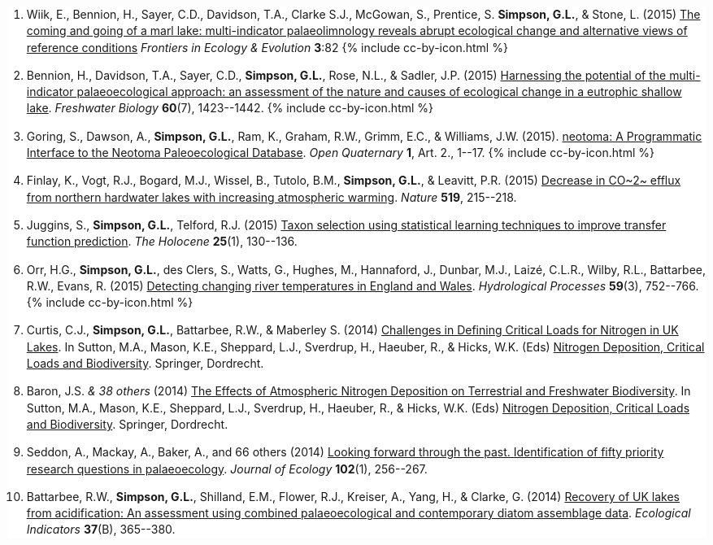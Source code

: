  1. Wiik, E., Bennion, H., Sayer, C.D., Davidson, T.A., Clarke S.J., McGowan, S., Prentice, S. **Simpson, G.L.**, & Stone, L. (2015) [The coming and going of a marl lake: multi-indicator palaeolimnology reveals abrupt ecological change and alternative views of reference conditions](http://doi.org/10.3389/fevo.2015.00082) *Frontiers in Ecology & Evolution* **3**:82 <a href="http://journal.frontiersin.org/article/10.3389/fevo.2015.00082/pdf"><i class="icon-file addToolTip" data-original-title="Download reprint PDF" data-placement="top" data-animation="true"></i></a> {% include cc-by-icon.html %}

 1. Bennion, H., Davidson, T.A., Sayer, C.D., **Simpson, G.L.**, Rose, N.L., & Sadler, J.P. (2015) [Harnessing the potential of the multi-indicator palaeoecological approach: an assessment of the nature and causes of ecological change in a eutrophic shallow lake](http://doi.org/10.1111/fwb.12579). *Freshwater Biology* **60**(7), 1423--1442. <a href="http://onlinelibrary.wiley.com/doi/10.1111/fwb.12579/pdf"><i class="icon-file addToolTip" data-original-title="Download reprint PDF" data-placement="top" data-animation="true"></i></a> {% include cc-by-icon.html %}

 1. Goring, S., Dawson, A., **Simpson, G.L.**, Ram, K., Graham, R.W., Grimm, E.C., & Williams, J.W. (2015). [neotoma: A Programmatic Interface to the Neotoma Paleoecological Database](http://doi.org/10.5334/oq.ab). *Open Quaternary* **1**, Art. 2., 1--17. <a href="http://www.openquaternary.com/article/10.5334/oq.ab/galley/5/download/"><i class="icon-file addToolTip" data-original-title="Download pre-print or reprint PDF" data-placement="top" data-animation="true"></i></a> {% include cc-by-icon.html %}

 1. Finlay, K., Vogt, R.J., Bogard, M.J., Wissel, B., Tutolo, B.M., **Simpson, G.L.**, & Leavitt, P.R. (2015) [Decrease in CO~2~ efflux from northern hardwater lakes with increasing atmospheric warming](http://doi.org/10.1038/nature14172). *Nature* **519**, 215--218.

 1. Juggins, S., **Simpson, G.L.**, Telford, R.J. (2015) [Taxon selection using statistical learning techniques to improve transfer function prediction](http://doi.org/10.1177/0959683614556388). *The Holocene* **25**(1), 130--136.
 
 1. Orr, H.G., **Simpson, G.L.**, des Clers, S., Watts, G., Hughes, M., Hannaford, J., Dunbar, M.J., Laiz&eacute;, C.L.R., Wilby, R.L., Battarbee, R.W., Evans, R. (2015) [Detecting changing river temperatures in England and Wales](http://doi.org/10.1002/hyp.10181). *Hydrological Processes* **59**(3), 752--766. <a href="{{ site.url }}/assets/reprints/orr-et-al-hydrological-processes-2014-water-temperature-trends.pdf"><i class="icon-file addToolTip" data-original-title="Download pre-print or reprint PDF" data-placement="top" data-animation="true"></i></a> {% include cc-by-icon.html %}
 
 1. Curtis, C.J., **Simpson, G.L.**, Battarbee, R.W., & Maberley S. (2014) [Challenges in Defining Critical Loads for Nitrogen in UK Lakes](http://doi.org/10.1007/978-94-007-7939-6_36). In Sutton, M.A., Mason, K.E., Sheppard, L.J., Sverdrup, H., Haeuber, R., & Hicks, W.K. (Eds) [Nitrogen Deposition, Critical Loads and Biodiversity](http://doi.org/10.1007/978-94-007-7939-6). Springer, Dordrecht.

 1. Baron, J.S. *& 38 others* (2014) [The Effects of Atmospheric Nitrogen Deposition on Terrestrial and Freshwater Biodiversity](http://doi.org/10.1007/978-94-007-7939-6_49). In Sutton, M.A., Mason, K.E., Sheppard, L.J., Sverdrup, H., Haeuber, R., & Hicks, W.K. (Eds) [Nitrogen Deposition, Critical Loads and Biodiversity](http://doi.org/10.1007/978-94-007-7939-6). Springer, Dordrecht.

 1. Seddon, A., Mackay, A., Baker, A., and 66 others (2014) [Looking forward through the past. Identification of fifty priority research questions in palaeoecology](http://doi.org/10.1111/1365-2745.12195). *Journal of Ecology* **102**(1), 256--267. <a href="{{ site.url }}/assets/reprints/palaeo-50-published-cc-by-nc.pdf"><i class="icon-file addToolTip" data-original-title="Download pre-print or reprint PDF" data-placement="top" data-animation="true"></i></a>

 1. Battarbee, R.W., **Simpson, G.L.**, Shilland, E.M., Flower, R.J., Kreiser, A., Yang, H., & Clarke, G. (2014) [Recovery of UK lakes from acidification: An assessment using combined palaeoecological and contemporary diatom assemblage data](http://doi.org/10.1016/j.ecolind.2012.10.024). *Ecological Indicators* **37**(B), 365--380.
